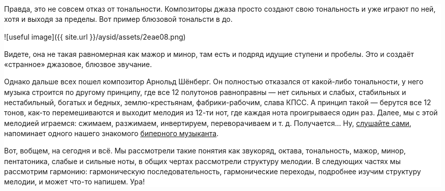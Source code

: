 Правда, это не совсем отказ от тональности. Композиторы джаза просто создают свою тональность и уже играют по ней, хотя и выходя за пределы. Вот пример блюзовой тональсти в до.

![useful image]({{ site.url }}/aysid/assets/2eae08.png)

Видете, она не такая равномерная как мажор и минор, там есть и подряд идущие ступени и пробелы. Это и создаёт «странное» джазовое, блюзвое звучание.

Однако дальше всех пошел композитор Арнольд Шёнберг. Он полностью отказался от какой-либо тональности, у него музыка строится по другому принципу, где все 12 полутонов равноправны — нет сильных и слабых, стабильных и нестабильный, богатых и бедных, землю-крестьянам, фабрики-рабочим, слава КПСС. А принцип такой — берутся все 12 тонов, как-то перемешиваются и выходит мелодия из 12-ти нот, где каждая нота проигрываеся один раз. Далее, мы с этой мелодией играемся: сжимаем, разжимаем, инвертируем, переворачиваем и т. д. Получается… Ну, [слушайте сами](http://www.youtube.com/watch?v=jn7Ud_8-xk8), напоминает одного нашего знакомого [биперного музыканта](http://zxart.ee/rus/muzyka/avtory/j/john-norton-irr/qid:27542/). 

Вот, вобщем, на сегодня и всё. Мы рассмотрели такие понятия как звукоряд, октава, тональность, мажор, минор, пентатоника, слабые и сильные ноты, в общих чертах рассмотрели структуру мелодии. В следующих частях мы рассмотрим гармонию: гармоническую последовательность, гармонические переходы, подробнее изучим структуру мелодии, и может что-то напишем. Ура!